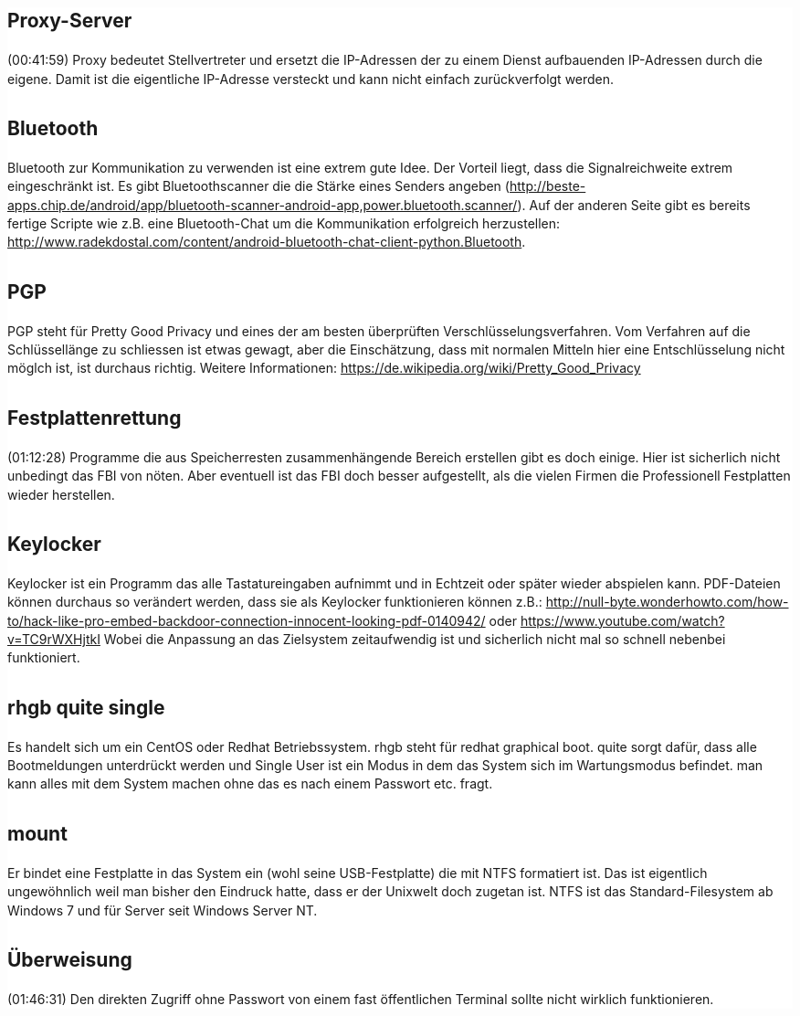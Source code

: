 Proxy-Server
------------
(00:41:59) Proxy bedeutet Stellvertreter und ersetzt die IP-Adressen der zu einem Dienst aufbauenden IP-Adressen durch die eigene. Damit ist die eigentliche IP-Adresse versteckt und kann nicht einfach zurückverfolgt werden.

Bluetooth
---------
Bluetooth zur Kommunikation zu verwenden ist eine extrem gute Idee. Der Vorteil liegt, dass die Signalreichweite extrem eingeschränkt ist. Es gibt Bluetoothscanner die die Stärke eines Senders angeben (http://beste-apps.chip.de/android/app/bluetooth-scanner-android-app,power.bluetooth.scanner/). Auf der anderen Seite gibt es bereits fertige Scripte wie z.B. eine Bluetooth-Chat um die Kommunikation erfolgreich herzustellen: http://www.radekdostal.com/content/android-bluetooth-chat-client-python.Bluetooth.

PGP
---
PGP steht für Pretty Good Privacy und eines der am besten überprüften Verschlüsselungsverfahren. Vom Verfahren auf die Schlüssellänge zu schliessen ist etwas gewagt, aber die Einschätzung, dass mit normalen Mitteln hier eine Entschlüsselung nicht möglch ist, ist durchaus richtig. Weitere Informationen: https://de.wikipedia.org/wiki/Pretty_Good_Privacy

Festplattenrettung
------------------
(01:12:28) Programme die aus Speicherresten zusammenhängende Bereich erstellen gibt es doch einige. Hier ist sicherlich nicht unbedingt das FBI von nöten. Aber eventuell ist das FBI doch besser aufgestellt, als die vielen Firmen die Professionell Festplatten wieder herstellen.

Keylocker
---------
Keylocker ist ein Programm das alle Tastatureingaben aufnimmt und in Echtzeit oder später wieder abspielen kann. PDF-Dateien können durchaus so verändert werden, dass sie als Keylocker funktionieren können z.B.: http://null-byte.wonderhowto.com/how-to/hack-like-pro-embed-backdoor-connection-innocent-looking-pdf-0140942/ oder https://www.youtube.com/watch?v=TC9rWXHjtkI Wobei die Anpassung an das Zielsystem zeitaufwendig ist und sicherlich nicht mal so schnell nebenbei funktioniert.

rhgb quite single
-----------------
Es handelt sich um ein CentOS oder Redhat Betriebssystem. rhgb steht für redhat graphical boot. quite sorgt dafür, dass alle Bootmeldungen unterdrückt werden und Single User ist ein Modus in dem das System sich im Wartungsmodus befindet. man kann alles mit dem System machen ohne das es nach einem Passwort etc. fragt. 

mount
-----
Er bindet eine Festplatte in das System ein (wohl seine USB-Festplatte) die mit NTFS formatiert ist. Das ist eigentlich ungewöhnlich weil man bisher den Eindruck hatte, dass er der Unixwelt doch zugetan ist. NTFS ist das Standard-Filesystem ab Windows 7 und für Server seit Windows Server NT. 

Überweisung
-----------
(01:46:31) Den direkten Zugriff ohne Passwort von einem fast öffentlichen Terminal sollte nicht wirklich funktionieren. 

